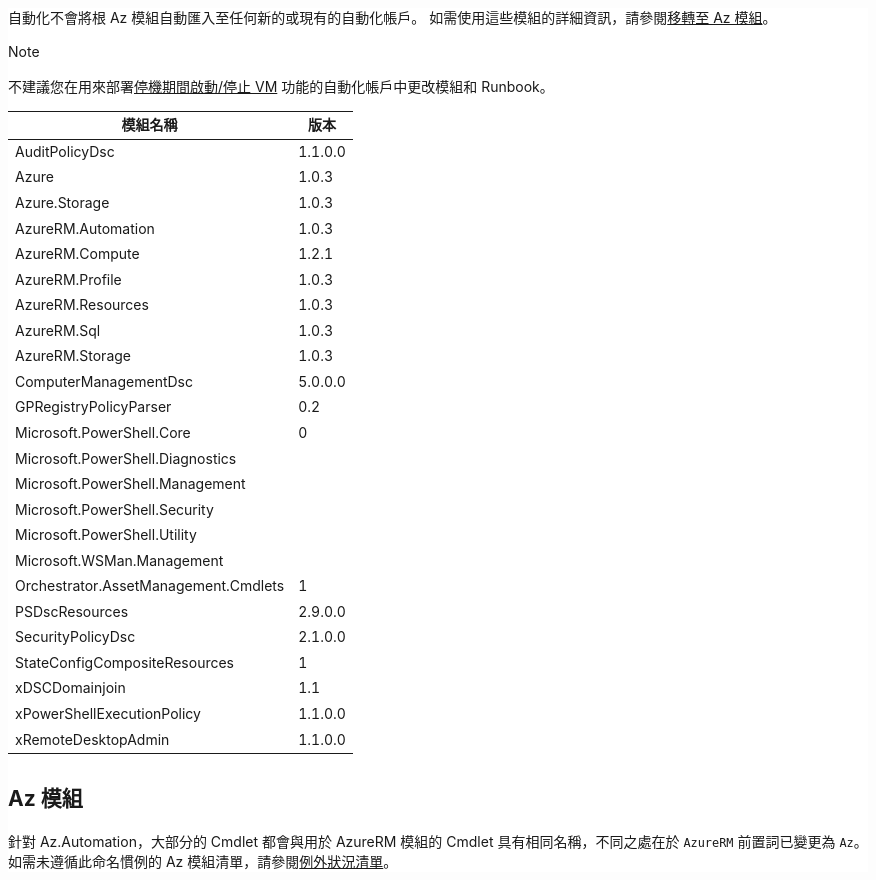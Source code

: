 自動化不會將根 Az 模組自動匯入至任何新的或現有的自動化帳戶。 如需使用這些模組的詳細資訊，請參閱[移轉至 Az 模組](#migrate-to-az-modules)。

> [!NOTE]
> 不建議您在用來部署[停機期間啟動/停止 VM](../automation-solution-vm-management.md) 功能的自動化帳戶中更改模組和 Runbook。

|模組名稱|版本|
|---|---|
| AuditPolicyDsc | 1.1.0.0 |
| Azure | 1.0.3 |
| Azure.Storage | 1.0.3 |
| AzureRM.Automation | 1.0.3 |
| AzureRM.Compute | 1.2.1 |
| AzureRM.Profile | 1.0.3 |
| AzureRM.Resources | 1.0.3 |
| AzureRM.Sql | 1.0.3 |
| AzureRM.Storage | 1.0.3 |
| ComputerManagementDsc | 5.0.0.0 |
| GPRegistryPolicyParser | 0.2 |
| Microsoft.PowerShell.Core | 0 |
| Microsoft.PowerShell.Diagnostics |  |
| Microsoft.PowerShell.Management |  |
| Microsoft.PowerShell.Security |  |
| Microsoft.PowerShell.Utility |  |
| Microsoft.WSMan.Management |  |
| Orchestrator.AssetManagement.Cmdlets | 1 |
| PSDscResources | 2.9.0.0 |
| SecurityPolicyDsc | 2.1.0.0 |
| StateConfigCompositeResources | 1 |
| xDSCDomainjoin | 1.1 |
| xPowerShellExecutionPolicy | 1.1.0.0 |
| xRemoteDesktopAdmin | 1.1.0.0 |

## <a name="az-modules"></a>Az 模組

針對 Az.Automation，大部分的 Cmdlet 都會與用於 AzureRM 模組的 Cmdlet 具有相同名稱，不同之處在於 `AzureRM` 前置詞已變更為 `Az`。 如需未遵循此命名慣例的 Az 模組清單，請參閱[例外狀況清單](/powershell/azure/migrate-from-azurerm-to-az#update-cmdlets-modules-and-parameters)。
